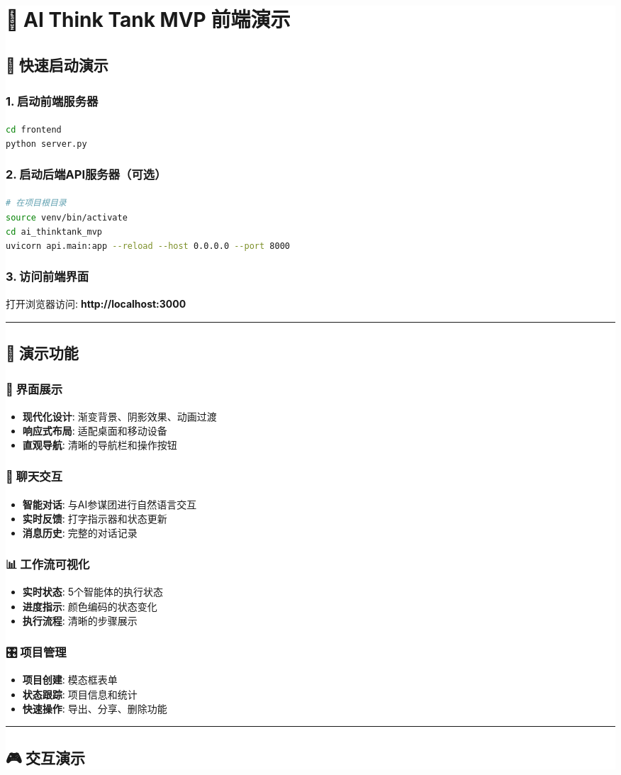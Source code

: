# 🎨 AI Think Tank MVP 前端演示

## 🚀 快速启动演示

### 1. 启动前端服务器
```bash
cd frontend
python server.py
```

### 2. 启动后端API服务器（可选）
```bash
# 在项目根目录
source venv/bin/activate
cd ai_thinktank_mvp
uvicorn api.main:app --reload --host 0.0.0.0 --port 8000
```

### 3. 访问前端界面
打开浏览器访问: **http://localhost:3000**

---

## 🎯 演示功能

### 📱 界面展示
- **现代化设计**: 渐变背景、阴影效果、动画过渡
- **响应式布局**: 适配桌面和移动设备
- **直观导航**: 清晰的导航栏和操作按钮

### 💬 聊天交互
- **智能对话**: 与AI参谋团进行自然语言交互
- **实时反馈**: 打字指示器和状态更新
- **消息历史**: 完整的对话记录

### 📊 工作流可视化
- **实时状态**: 5个智能体的执行状态
- **进度指示**: 颜色编码的状态变化
- **执行流程**: 清晰的步骤展示

### 🎛️ 项目管理
- **项目创建**: 模态框表单
- **状态跟踪**: 项目信息和统计
- **快速操作**: 导出、分享、删除功能

---

## 🎮 交互演示
